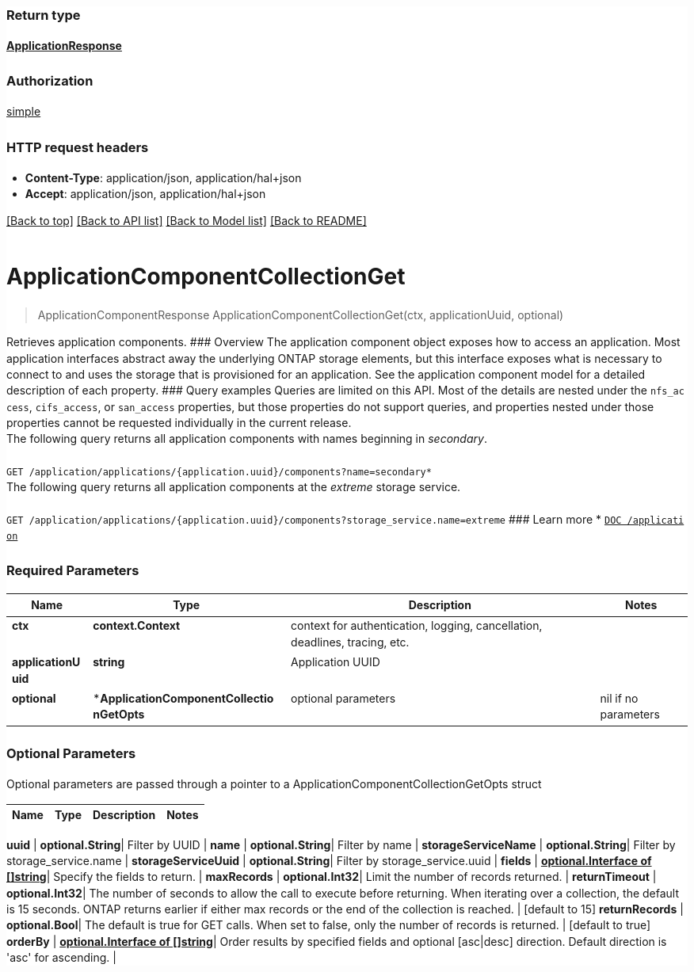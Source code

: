 ### Return type

[**ApplicationResponse**](application_response.md)

### Authorization

[simple](../README.md#simple)

### HTTP request headers

 - **Content-Type**: application/json, application/hal+json
 - **Accept**: application/json, application/hal+json

[[Back to top]](#) [[Back to API list]](../README.md#documentation-for-api-endpoints) [[Back to Model list]](../README.md#documentation-for-models) [[Back to README]](../README.md)

# **ApplicationComponentCollectionGet**
> ApplicationComponentResponse ApplicationComponentCollectionGet(ctx, applicationUuid, optional)


Retrieves application components. ### Overview The application component object exposes how to access an application. Most application interfaces abstract away the underlying ONTAP storage elements, but this interface exposes what is necessary to connect to and uses the storage that is provisioned for an application. See the application component model for a detailed description of each property. ### Query examples Queries are limited on this API. Most of the details are nested under the `nfs_access`, `cifs_access`, or `san_access` properties, but those properties do not support queries, and properties nested under those properties cannot be requested individually in the current release.<br/> The following query returns all application components with names beginning in _secondary_.<br/><br/> ``` GET /application/applications/{application.uuid}/components?name=secondary* ``` <br/>The following query returns all application components at the _extreme_ storage service.<br/><br/> ``` GET /application/applications/{application.uuid}/components?storage_service.name=extreme ``` ### Learn more * [`DOC /application`](#docs-application-overview) 

### Required Parameters

Name | Type | Description  | Notes
------------- | ------------- | ------------- | -------------
 **ctx** | **context.Context** | context for authentication, logging, cancellation, deadlines, tracing, etc.
  **applicationUuid** | **string**| Application UUID | 
 **optional** | ***ApplicationComponentCollectionGetOpts** | optional parameters | nil if no parameters

### Optional Parameters
Optional parameters are passed through a pointer to a ApplicationComponentCollectionGetOpts struct

Name | Type | Description  | Notes
------------- | ------------- | ------------- | -------------

 **uuid** | **optional.String**| Filter by UUID | 
 **name** | **optional.String**| Filter by name | 
 **storageServiceName** | **optional.String**| Filter by storage_service.name | 
 **storageServiceUuid** | **optional.String**| Filter by storage_service.uuid | 
 **fields** | [**optional.Interface of []string**](string.md)| Specify the fields to return. | 
 **maxRecords** | **optional.Int32**| Limit the number of records returned. | 
 **returnTimeout** | **optional.Int32**| The number of seconds to allow the call to execute before returning.  When iterating over a collection, the default is 15 seconds.  ONTAP returns earlier if either max records or the end of the collection is reached. | [default to 15]
 **returnRecords** | **optional.Bool**| The default is true for GET calls.  When set to false, only the number of records is returned. | [default to true]
 **orderBy** | [**optional.Interface of []string**](string.md)| Order results by specified fields and optional [asc|desc] direction. Default direction is &#39;asc&#39; for ascending. | 
